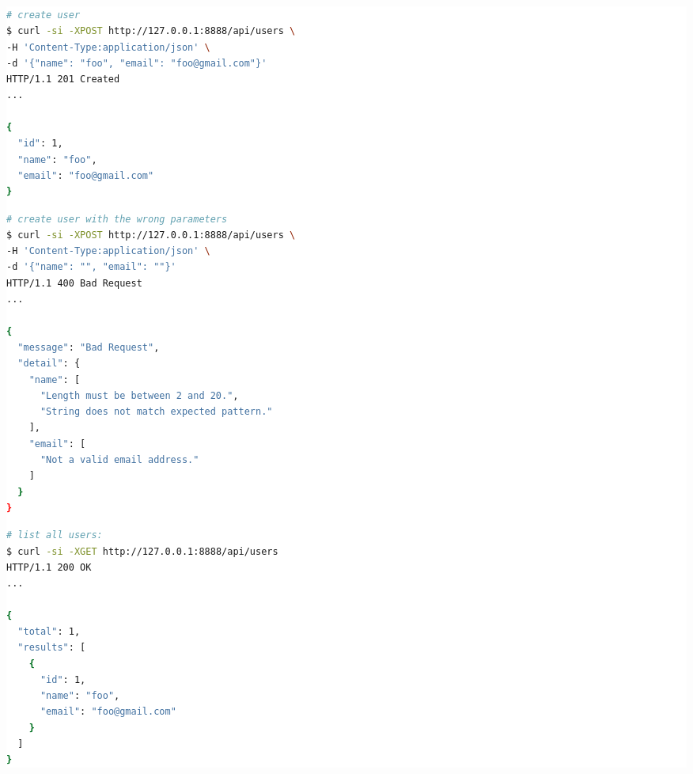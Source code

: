 
``` sh
# create user
$ curl -si -XPOST http://127.0.0.1:8888/api/users \
-H 'Content-Type:application/json' \
-d '{"name": "foo", "email": "foo@gmail.com"}'
HTTP/1.1 201 Created
...

{
  "id": 1,
  "name": "foo",
  "email": "foo@gmail.com"
}
```

``` sh
# create user with the wrong parameters
$ curl -si -XPOST http://127.0.0.1:8888/api/users \
-H 'Content-Type:application/json' \
-d '{"name": "", "email": ""}'
HTTP/1.1 400 Bad Request
...

{
  "message": "Bad Request",
  "detail": {
    "name": [
      "Length must be between 2 and 20.",
      "String does not match expected pattern."
    ],
    "email": [
      "Not a valid email address."
    ]
  }
}
```

``` sh
# list all users:
$ curl -si -XGET http://127.0.0.1:8888/api/users
HTTP/1.1 200 OK
...

{
  "total": 1,
  "results": [
    {
      "id": 1,
      "name": "foo",
      "email": "foo@gmail.com"
    }
  ]
}
```
 